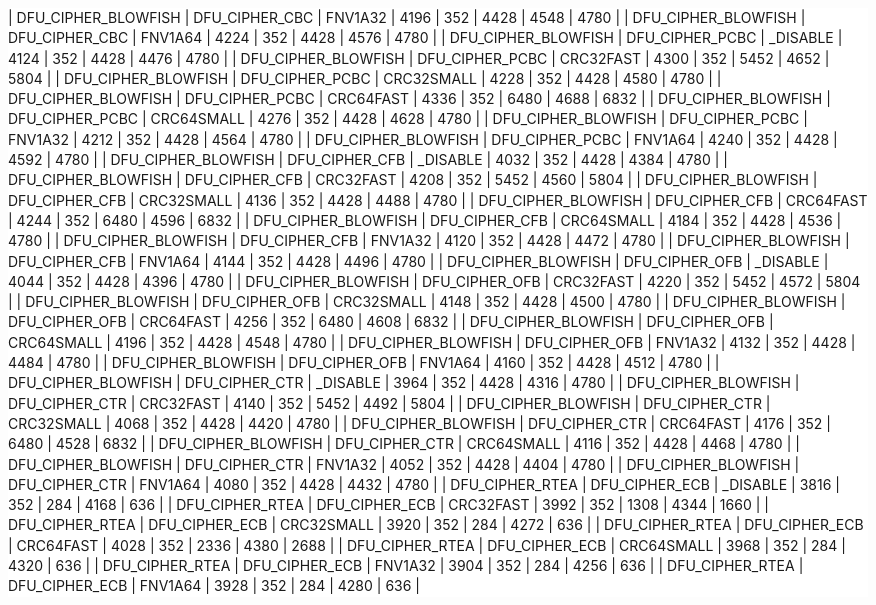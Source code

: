|  DFU_CIPHER_BLOWFISH |    DFU_CIPHER_CBC |    FNV1A32 | 4196 |  352 | 4428 | 4548 | 4780 |
|  DFU_CIPHER_BLOWFISH |    DFU_CIPHER_CBC |    FNV1A64 | 4224 |  352 | 4428 | 4576 | 4780 |
|  DFU_CIPHER_BLOWFISH |   DFU_CIPHER_PCBC |   _DISABLE | 4124 |  352 | 4428 | 4476 | 4780 |
|  DFU_CIPHER_BLOWFISH |   DFU_CIPHER_PCBC |  CRC32FAST | 4300 |  352 | 5452 | 4652 | 5804 |
|  DFU_CIPHER_BLOWFISH |   DFU_CIPHER_PCBC | CRC32SMALL | 4228 |  352 | 4428 | 4580 | 4780 |
|  DFU_CIPHER_BLOWFISH |   DFU_CIPHER_PCBC |  CRC64FAST | 4336 |  352 | 6480 | 4688 | 6832 |
|  DFU_CIPHER_BLOWFISH |   DFU_CIPHER_PCBC | CRC64SMALL | 4276 |  352 | 4428 | 4628 | 4780 |
|  DFU_CIPHER_BLOWFISH |   DFU_CIPHER_PCBC |    FNV1A32 | 4212 |  352 | 4428 | 4564 | 4780 |
|  DFU_CIPHER_BLOWFISH |   DFU_CIPHER_PCBC |    FNV1A64 | 4240 |  352 | 4428 | 4592 | 4780 |
|  DFU_CIPHER_BLOWFISH |    DFU_CIPHER_CFB |   _DISABLE | 4032 |  352 | 4428 | 4384 | 4780 |
|  DFU_CIPHER_BLOWFISH |    DFU_CIPHER_CFB |  CRC32FAST | 4208 |  352 | 5452 | 4560 | 5804 |
|  DFU_CIPHER_BLOWFISH |    DFU_CIPHER_CFB | CRC32SMALL | 4136 |  352 | 4428 | 4488 | 4780 |
|  DFU_CIPHER_BLOWFISH |    DFU_CIPHER_CFB |  CRC64FAST | 4244 |  352 | 6480 | 4596 | 6832 |
|  DFU_CIPHER_BLOWFISH |    DFU_CIPHER_CFB | CRC64SMALL | 4184 |  352 | 4428 | 4536 | 4780 |
|  DFU_CIPHER_BLOWFISH |    DFU_CIPHER_CFB |    FNV1A32 | 4120 |  352 | 4428 | 4472 | 4780 |
|  DFU_CIPHER_BLOWFISH |    DFU_CIPHER_CFB |    FNV1A64 | 4144 |  352 | 4428 | 4496 | 4780 |
|  DFU_CIPHER_BLOWFISH |    DFU_CIPHER_OFB |   _DISABLE | 4044 |  352 | 4428 | 4396 | 4780 |
|  DFU_CIPHER_BLOWFISH |    DFU_CIPHER_OFB |  CRC32FAST | 4220 |  352 | 5452 | 4572 | 5804 |
|  DFU_CIPHER_BLOWFISH |    DFU_CIPHER_OFB | CRC32SMALL | 4148 |  352 | 4428 | 4500 | 4780 |
|  DFU_CIPHER_BLOWFISH |    DFU_CIPHER_OFB |  CRC64FAST | 4256 |  352 | 6480 | 4608 | 6832 |
|  DFU_CIPHER_BLOWFISH |    DFU_CIPHER_OFB | CRC64SMALL | 4196 |  352 | 4428 | 4548 | 4780 |
|  DFU_CIPHER_BLOWFISH |    DFU_CIPHER_OFB |    FNV1A32 | 4132 |  352 | 4428 | 4484 | 4780 |
|  DFU_CIPHER_BLOWFISH |    DFU_CIPHER_OFB |    FNV1A64 | 4160 |  352 | 4428 | 4512 | 4780 |
|  DFU_CIPHER_BLOWFISH |    DFU_CIPHER_CTR |   _DISABLE | 3964 |  352 | 4428 | 4316 | 4780 |
|  DFU_CIPHER_BLOWFISH |    DFU_CIPHER_CTR |  CRC32FAST | 4140 |  352 | 5452 | 4492 | 5804 |
|  DFU_CIPHER_BLOWFISH |    DFU_CIPHER_CTR | CRC32SMALL | 4068 |  352 | 4428 | 4420 | 4780 |
|  DFU_CIPHER_BLOWFISH |    DFU_CIPHER_CTR |  CRC64FAST | 4176 |  352 | 6480 | 4528 | 6832 |
|  DFU_CIPHER_BLOWFISH |    DFU_CIPHER_CTR | CRC64SMALL | 4116 |  352 | 4428 | 4468 | 4780 |
|  DFU_CIPHER_BLOWFISH |    DFU_CIPHER_CTR |    FNV1A32 | 4052 |  352 | 4428 | 4404 | 4780 |
|  DFU_CIPHER_BLOWFISH |    DFU_CIPHER_CTR |    FNV1A64 | 4080 |  352 | 4428 | 4432 | 4780 |
|      DFU_CIPHER_RTEA |    DFU_CIPHER_ECB |   _DISABLE | 3816 |  352 |  284 | 4168 |  636 |
|      DFU_CIPHER_RTEA |    DFU_CIPHER_ECB |  CRC32FAST | 3992 |  352 | 1308 | 4344 | 1660 |
|      DFU_CIPHER_RTEA |    DFU_CIPHER_ECB | CRC32SMALL | 3920 |  352 |  284 | 4272 |  636 |
|      DFU_CIPHER_RTEA |    DFU_CIPHER_ECB |  CRC64FAST | 4028 |  352 | 2336 | 4380 | 2688 |
|      DFU_CIPHER_RTEA |    DFU_CIPHER_ECB | CRC64SMALL | 3968 |  352 |  284 | 4320 |  636 |
|      DFU_CIPHER_RTEA |    DFU_CIPHER_ECB |    FNV1A32 | 3904 |  352 |  284 | 4256 |  636 |
|      DFU_CIPHER_RTEA |    DFU_CIPHER_ECB |    FNV1A64 | 3928 |  352 |  284 | 4280 |  636 |
